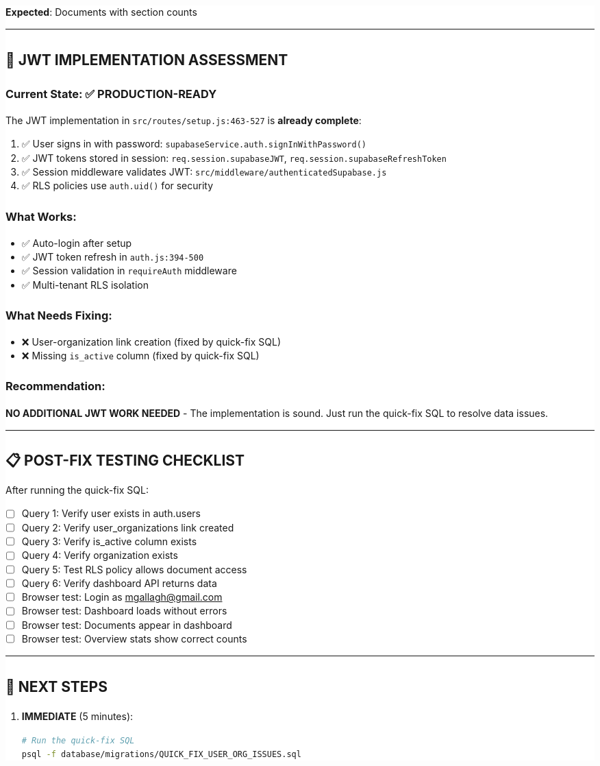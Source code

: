 **Expected**: Documents with section counts

---

## 🎯 JWT IMPLEMENTATION ASSESSMENT

### Current State: ✅ **PRODUCTION-READY**

The JWT implementation in `src/routes/setup.js:463-527` is **already complete**:

1. ✅ User signs in with password: `supabaseService.auth.signInWithPassword()`
2. ✅ JWT tokens stored in session: `req.session.supabaseJWT`, `req.session.supabaseRefreshToken`
3. ✅ Session middleware validates JWT: `src/middleware/authenticatedSupabase.js`
4. ✅ RLS policies use `auth.uid()` for security

### What Works:
- ✅ Auto-login after setup
- ✅ JWT token refresh in `auth.js:394-500`
- ✅ Session validation in `requireAuth` middleware
- ✅ Multi-tenant RLS isolation

### What Needs Fixing:
- ❌ User-organization link creation (fixed by quick-fix SQL)
- ❌ Missing `is_active` column (fixed by quick-fix SQL)

### Recommendation:
**NO ADDITIONAL JWT WORK NEEDED** - The implementation is sound. Just run the quick-fix SQL to resolve data issues.

---

## 📋 POST-FIX TESTING CHECKLIST

After running the quick-fix SQL:

- [ ] Query 1: Verify user exists in auth.users
- [ ] Query 2: Verify user_organizations link created
- [ ] Query 3: Verify is_active column exists
- [ ] Query 4: Verify organization exists
- [ ] Query 5: Test RLS policy allows document access
- [ ] Query 6: Verify dashboard API returns data
- [ ] Browser test: Login as mgallagh@gmail.com
- [ ] Browser test: Dashboard loads without errors
- [ ] Browser test: Documents appear in dashboard
- [ ] Browser test: Overview stats show correct counts

---

## 🚀 NEXT STEPS

1. **IMMEDIATE** (5 minutes):
   ```bash
   # Run the quick-fix SQL
   psql -f database/migrations/QUICK_FIX_USER_ORG_ISSUES.sql
   ```
